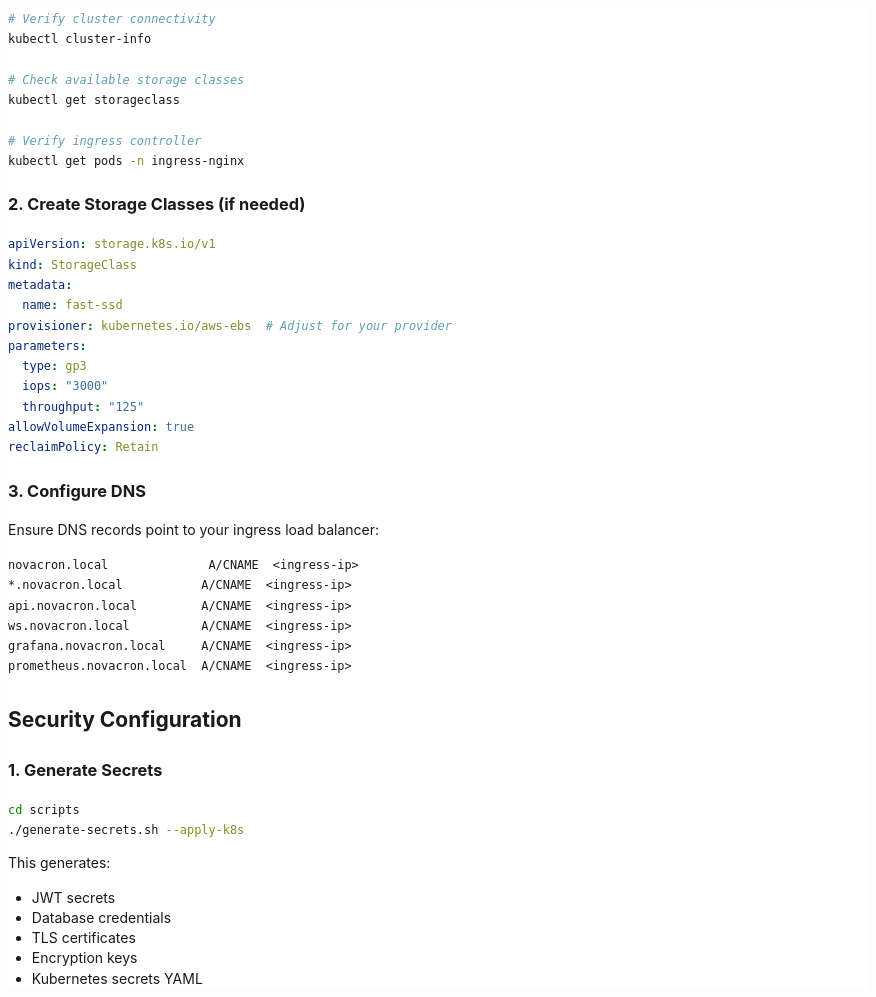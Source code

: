 ```bash
# Verify cluster connectivity
kubectl cluster-info

# Check available storage classes
kubectl get storageclass

# Verify ingress controller
kubectl get pods -n ingress-nginx
```

### 2. Create Storage Classes (if needed)

```yaml
apiVersion: storage.k8s.io/v1
kind: StorageClass
metadata:
  name: fast-ssd
provisioner: kubernetes.io/aws-ebs  # Adjust for your provider
parameters:
  type: gp3
  iops: "3000"
  throughput: "125"
allowVolumeExpansion: true
reclaimPolicy: Retain
```

### 3. Configure DNS

Ensure DNS records point to your ingress load balancer:

```
novacron.local              A/CNAME  <ingress-ip>
*.novacron.local           A/CNAME  <ingress-ip>
api.novacron.local         A/CNAME  <ingress-ip>
ws.novacron.local          A/CNAME  <ingress-ip>
grafana.novacron.local     A/CNAME  <ingress-ip>
prometheus.novacron.local  A/CNAME  <ingress-ip>
```

## Security Configuration

### 1. Generate Secrets

```bash
cd scripts
./generate-secrets.sh --apply-k8s
```

This generates:
- JWT secrets
- Database credentials
- TLS certificates
- Encryption keys
- Kubernetes secrets YAML

